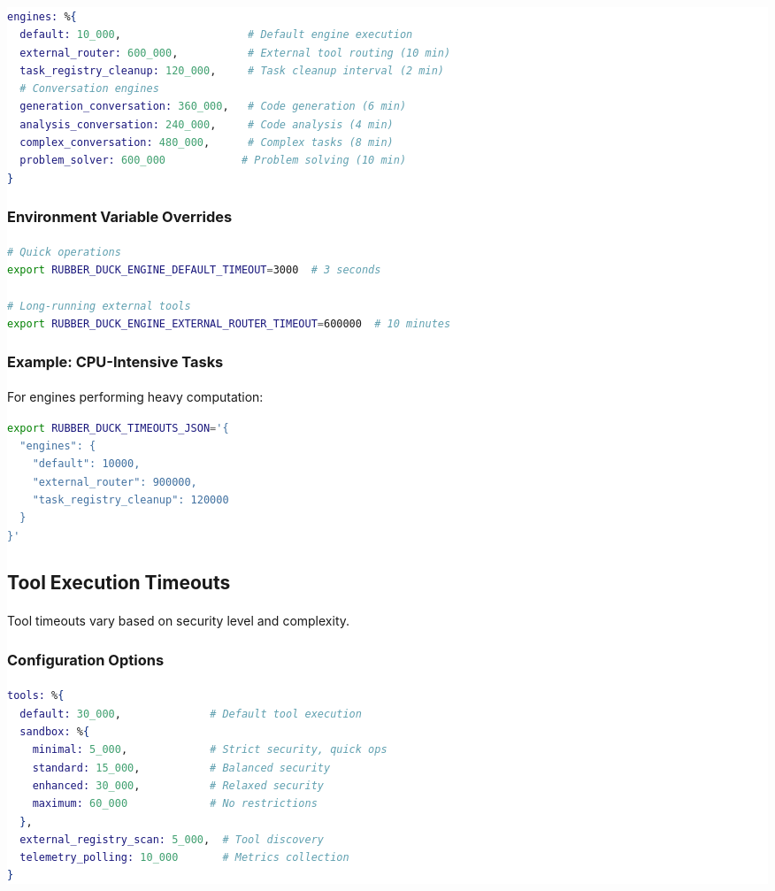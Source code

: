 ```elixir
engines: %{
  default: 10_000,                    # Default engine execution
  external_router: 600_000,           # External tool routing (10 min)
  task_registry_cleanup: 120_000,     # Task cleanup interval (2 min)
  # Conversation engines
  generation_conversation: 360_000,   # Code generation (6 min)
  analysis_conversation: 240_000,     # Code analysis (4 min) 
  complex_conversation: 480_000,      # Complex tasks (8 min)
  problem_solver: 600_000            # Problem solving (10 min)
}
```

### Environment Variable Overrides

```bash
# Quick operations
export RUBBER_DUCK_ENGINE_DEFAULT_TIMEOUT=3000  # 3 seconds

# Long-running external tools
export RUBBER_DUCK_ENGINE_EXTERNAL_ROUTER_TIMEOUT=600000  # 10 minutes
```

### Example: CPU-Intensive Tasks

For engines performing heavy computation:
```bash
export RUBBER_DUCK_TIMEOUTS_JSON='{
  "engines": {
    "default": 10000,
    "external_router": 900000,
    "task_registry_cleanup": 120000
  }
}'
```

## Tool Execution Timeouts

Tool timeouts vary based on security level and complexity.

### Configuration Options

```elixir
tools: %{
  default: 30_000,              # Default tool execution
  sandbox: %{
    minimal: 5_000,             # Strict security, quick ops
    standard: 15_000,           # Balanced security
    enhanced: 30_000,           # Relaxed security
    maximum: 60_000             # No restrictions
  },
  external_registry_scan: 5_000,  # Tool discovery
  telemetry_polling: 10_000       # Metrics collection
}
```
